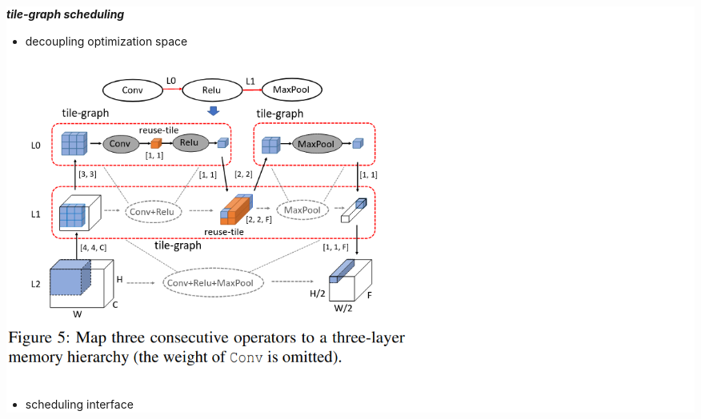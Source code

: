 ***tile-graph scheduling***
- decoupling optimization space 

<img width="500" height="400" src="../img/post-welder-consecutive-operators.png"/>

- scheduling interface 
